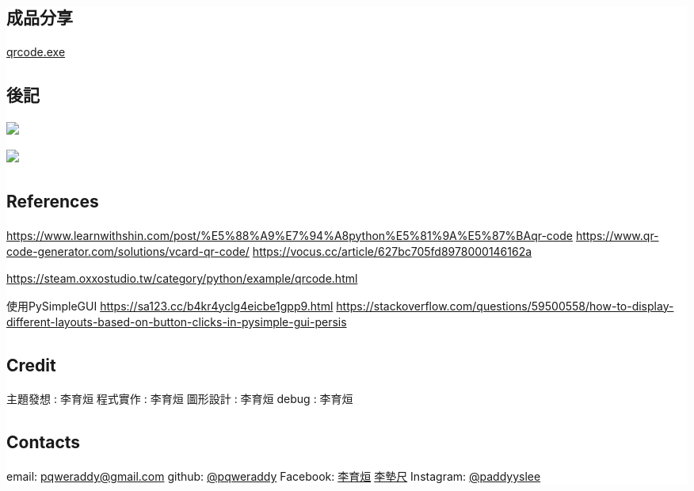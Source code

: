 ## 成品分享

[qrcode.exe](https://drive.google.com/file/d/1VrU4hV_vsyduRWFkR1MFj3QHTPcWdkam/view?usp=share_link)

## 後記
![](https://i.imgur.com/4dktBm8.png)

![](https://i.imgur.com/EI2AIpg.png)

## References

https://www.learnwithshin.com/post/%E5%88%A9%E7%94%A8python%E5%81%9A%E5%87%BAqr-code
https://www.qr-code-generator.com/solutions/vcard-qr-code/
https://vocus.cc/article/627bc705fd8978000146162a

https://steam.oxxostudio.tw/category/python/example/qrcode.html

使用PySimpleGUI
https://sa123.cc/b4kr4yclg4eicbe1gpp9.html
https://stackoverflow.com/questions/59500558/how-to-display-different-layouts-based-on-button-clicks-in-pysimple-gui-persis

## Credit
主題發想 : 李育烜
程式實作 : 李育烜
圖形設計 : 李育烜
debug : 李育烜 
## Contacts
email: pqweraddy@gmail.com
github: [@pqweraddy](https://github.com/pqweraddy)
Facebook: [李育烜](https://www.facebook.com/paddyyslee/) [李墊尺](https://www.facebook.com/batterylee87)
Instagram: [@paddyyslee](https://instagram.com/paddyyslee)

